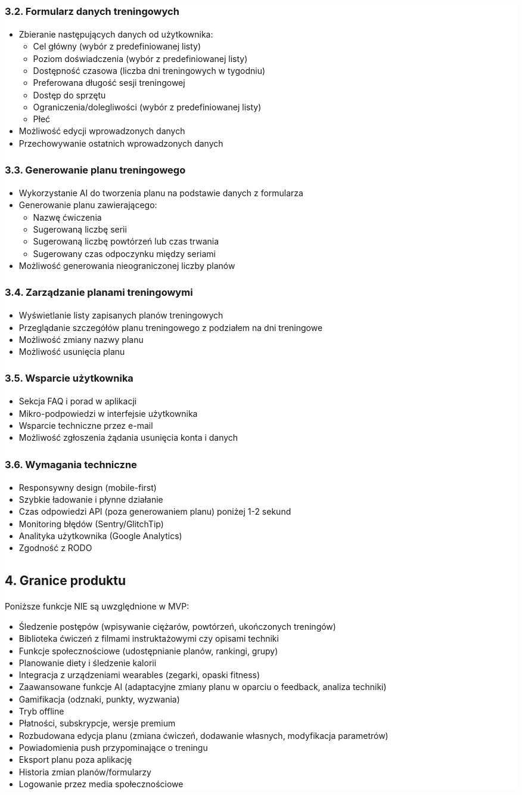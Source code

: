 ### 3.2. Formularz danych treningowych

- Zbieranie następujących danych od użytkownika:
  - Cel główny (wybór z predefiniowanej listy)
  - Poziom doświadczenia (wybór z predefiniowanej listy)
  - Dostępność czasowa (liczba dni treningowych w tygodniu)
  - Preferowana długość sesji treningowej
  - Dostęp do sprzętu
  - Ograniczenia/dolegliwości (wybór z predefiniowanej listy)
  - Płeć
- Możliwość edycji wprowadzonych danych
- Przechowywanie ostatnich wprowadzonych danych

### 3.3. Generowanie planu treningowego

- Wykorzystanie AI do tworzenia planu na podstawie danych z formularza
- Generowanie planu zawierającego:
  - Nazwę ćwiczenia
  - Sugerowaną liczbę serii
  - Sugerowaną liczbę powtórzeń lub czas trwania
  - Sugerowany czas odpoczynku między seriami
- Możliwość generowania nieograniczonej liczby planów

### 3.4. Zarządzanie planami treningowymi

- Wyświetlanie listy zapisanych planów treningowych
- Przeglądanie szczegółów planu treningowego z podziałem na dni treningowe
- Możliwość zmiany nazwy planu
- Możliwość usunięcia planu

### 3.5. Wsparcie użytkownika

- Sekcja FAQ i porad w aplikacji
- Mikro-podpowiedzi w interfejsie użytkownika
- Wsparcie techniczne przez e-mail
- Możliwość zgłoszenia żądania usunięcia konta i danych

### 3.6. Wymagania techniczne

- Responsywny design (mobile-first)
- Szybkie ładowanie i płynne działanie
- Czas odpowiedzi API (poza generowaniem planu) poniżej 1-2 sekund
- Monitoring błędów (Sentry/GlitchTip)
- Analityka użytkownika (Google Analytics)
- Zgodność z RODO

## 4. Granice produktu

Poniższe funkcje NIE są uwzględnione w MVP:

- Śledzenie postępów (wpisywanie ciężarów, powtórzeń, ukończonych treningów)
- Biblioteka ćwiczeń z filmami instruktażowymi czy opisami techniki
- Funkcje społecznościowe (udostępnianie planów, rankingi, grupy)
- Planowanie diety i śledzenie kalorii
- Integracja z urządzeniami wearables (zegarki, opaski fitness)
- Zaawansowane funkcje AI (adaptacyjne zmiany planu w oparciu o feedback, analiza techniki)
- Gamifikacja (odznaki, punkty, wyzwania)
- Tryb offline
- Płatności, subskrypcje, wersje premium
- Rozbudowana edycja planu (zmiana ćwiczeń, dodawanie własnych, modyfikacja parametrów)
- Powiadomienia push przypominające o treningu
- Eksport planu poza aplikację
- Historia zmian planów/formularzy
- Logowanie przez media społecznościowe
